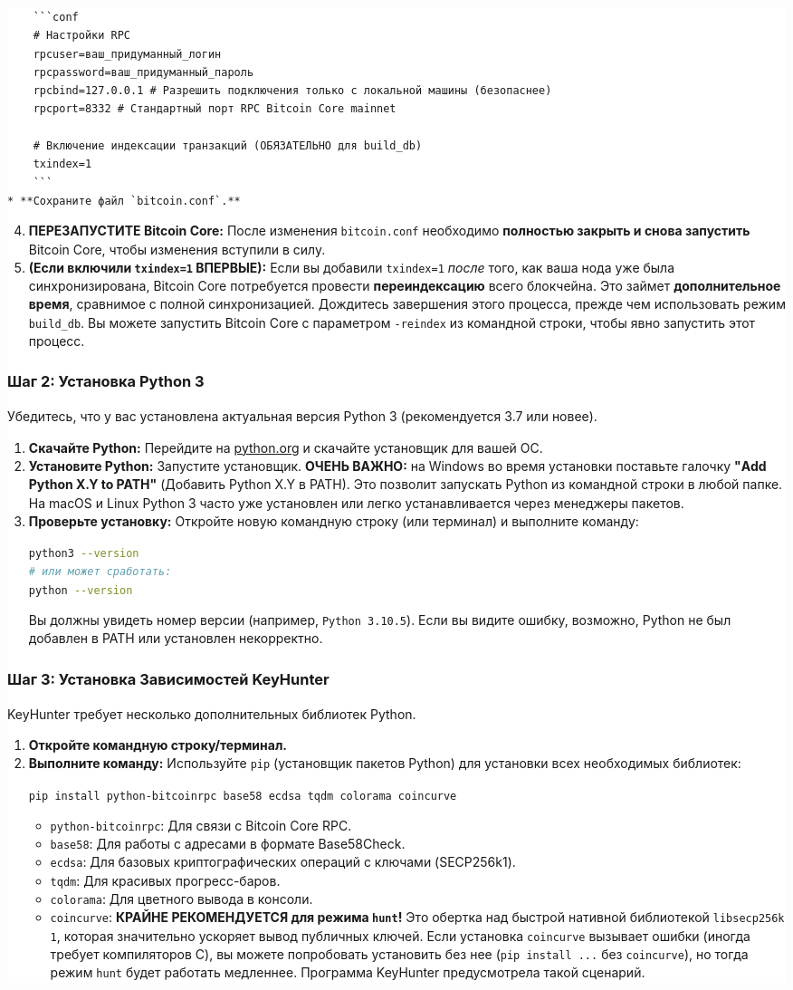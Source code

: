         ```conf
        # Настройки RPC
        rpcuser=ваш_придуманный_логин
        rpcpassword=ваш_придуманный_пароль
        rpcbind=127.0.0.1 # Разрешить подключения только с локальной машины (безопаснее)
        rpcport=8332 # Стандартный порт RPC Bitcoin Core mainnet

        # Включение индексации транзакций (ОБЯЗАТЕЛЬНО для build_db)
        txindex=1
        ```
    * **Сохраните файл `bitcoin.conf`.**
4.  **ПЕРЕЗАПУСТИТЕ Bitcoin Core:** После изменения `bitcoin.conf` необходимо **полностью закрыть и снова запустить** Bitcoin Core, чтобы изменения вступили в силу.
5.  **(Если включили `txindex=1` ВПЕРВЫЕ):** Если вы добавили `txindex=1` *после* того, как ваша нода уже была синхронизирована, Bitcoin Core потребуется провести **переиндексацию** всего блокчейна. Это займет **дополнительное время**, сравнимое с полной синхронизацией. Дождитесь завершения этого процесса, прежде чем использовать режим `build_db`. Вы можете запустить Bitcoin Core с параметром `-reindex` из командной строки, чтобы явно запустить этот процесс.

### Шаг 2: Установка Python 3

Убедитесь, что у вас установлена актуальная версия Python 3 (рекомендуется 3.7 или новее).

1.  **Скачайте Python:** Перейдите на [python.org](https://www.python.org/downloads/) и скачайте установщик для вашей ОС.
2.  **Установите Python:** Запустите установщик. **ОЧЕНЬ ВАЖНО:** на Windows во время установки поставьте галочку **"Add Python X.Y to PATH"** (Добавить Python X.Y в PATH). Это позволит запускать Python из командной строки в любой папке. На macOS и Linux Python 3 часто уже установлен или легко устанавливается через менеджеры пакетов.
3.  **Проверьте установку:** Откройте новую командную строку (или терминал) и выполните команду:
    ```bash
    python3 --version
    # или может сработать:
    python --version
    ```
    Вы должны увидеть номер версии (например, `Python 3.10.5`). Если вы видите ошибку, возможно, Python не был добавлен в PATH или установлен некорректно.

### Шаг 3: Установка Зависимостей KeyHunter

KeyHunter требует несколько дополнительных библиотек Python.

1.  **Откройте командную строку/терминал.**
2.  **Выполните команду:** Используйте `pip` (установщик пакетов Python) для установки всех необходимых библиотек:
    ```bash
    pip install python-bitcoinrpc base58 ecdsa tqdm colorama coincurve
    ```
    * `python-bitcoinrpc`: Для связи с Bitcoin Core RPC.
    * `base58`: Для работы с адресами в формате Base58Check.
    * `ecdsa`: Для базовых криптографических операций с ключами (SECP256k1).
    * `tqdm`: Для красивых прогресс-баров.
    * `colorama`: Для цветного вывода в консоли.
    * `coincurve`: **КРАЙНЕ РЕКОМЕНДУЕТСЯ для режима `hunt`!** Это обертка над быстрой нативной библиотекой `libsecp256k1`, которая значительно ускоряет вывод публичных ключей. Если установка `coincurve` вызывает ошибки (иногда требует компиляторов C), вы можете попробовать установить без нее (`pip install ...` без `coincurve`), но тогда режим `hunt` будет работать медленнее. Программа KeyHunter предусмотрела такой сценарий.